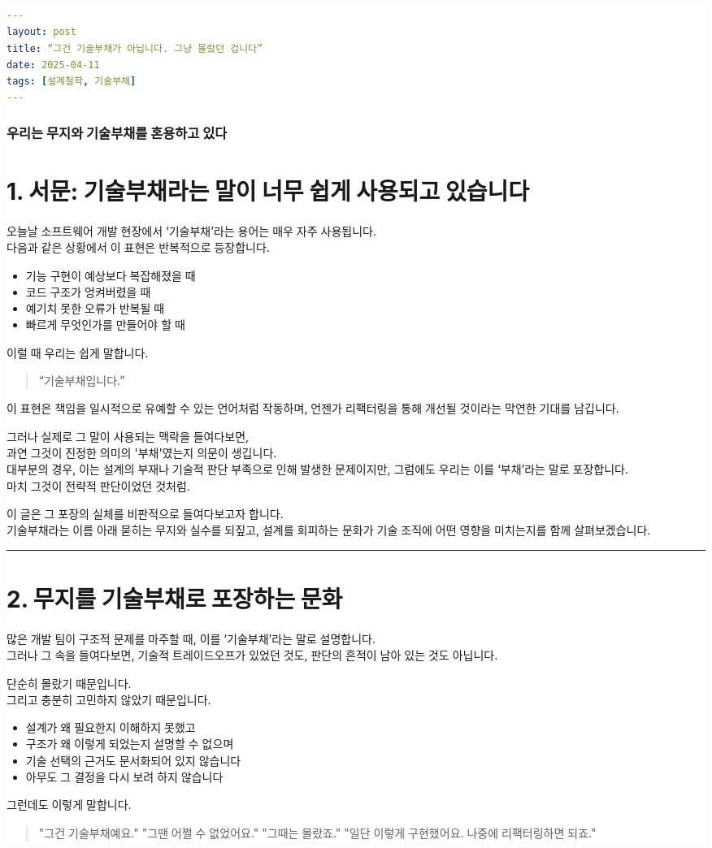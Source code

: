 ```yaml
---
layout: post
title: “그건 기술부채가 아닙니다. 그냥 몰랐던 겁니다”
date: 2025-04-11
tags: [설계철학, 기술부채]
---
```


### 우리는 무지와 기술부채를 혼용하고 있다

# 1. 서문: 기술부채라는 말이 너무 쉽게 사용되고 있습니다

오늘날 소프트웨어 개발 현장에서 ‘기술부채’라는 용어는 매우 자주 사용됩니다.  
다음과 같은 상황에서 이 표현은 반복적으로 등장합니다.

- 기능 구현이 예상보다 복잡해졌을 때  
- 코드 구조가 엉켜버렸을 때  
- 예기치 못한 오류가 반복될 때  
- 빠르게 무엇인가를 만들어야 할 때

이럴 때 우리는 쉽게 말합니다.  
> “기술부채입니다.”

이 표현은 책임을 일시적으로 유예할 수 있는 언어처럼 작동하며, 언젠가 리팩터링을 통해 개선될 것이라는 막연한 기대를 남깁니다.

그러나 실제로 그 말이 사용되는 맥락을 들여다보면,  
과연 그것이 진정한 의미의 '부채'였는지 의문이 생깁니다.  
대부분의 경우, 이는 설계의 부재나 기술적 판단 부족으로 인해 발생한 문제이지만, 그럼에도 우리는 이를 ‘부채’라는 말로 포장합니다.  
마치 그것이 전략적 판단이었던 것처럼.

이 글은 그 포장의 실체를 비판적으로 들여다보고자 합니다.  
기술부채라는 이름 아래 묻히는 무지와 실수를 되짚고, 설계를 회피하는 문화가 기술 조직에 어떤 영향을 미치는지를 함께 살펴보겠습니다.

---

# 2. 무지를 기술부채로 포장하는 문화

많은 개발 팀이 구조적 문제를 마주할 때, 이를 ‘기술부채’라는 말로 설명합니다.  
그러나 그 속을 들여다보면, 기술적 트레이드오프가 있었던 것도, 판단의 흔적이 남아 있는 것도 아닙니다.

단순히 몰랐기 때문입니다.  
그리고 충분히 고민하지 않았기 때문입니다.

- 설계가 왜 필요한지 이해하지 못했고  
- 구조가 왜 이렇게 되었는지 설명할 수 없으며  
- 기술 선택의 근거도 문서화되어 있지 않습니다  
- 아무도 그 결정을 다시 보려 하지 않습니다

그런데도 이렇게 말합니다.  
> "그건 기술부채예요." 
> "그땐 어쩔 수 없었어요." 
> "그때는 몰랐죠." 
> "일단 이렇게 구현했어요. 나중에 리팩터링하면 되죠."
